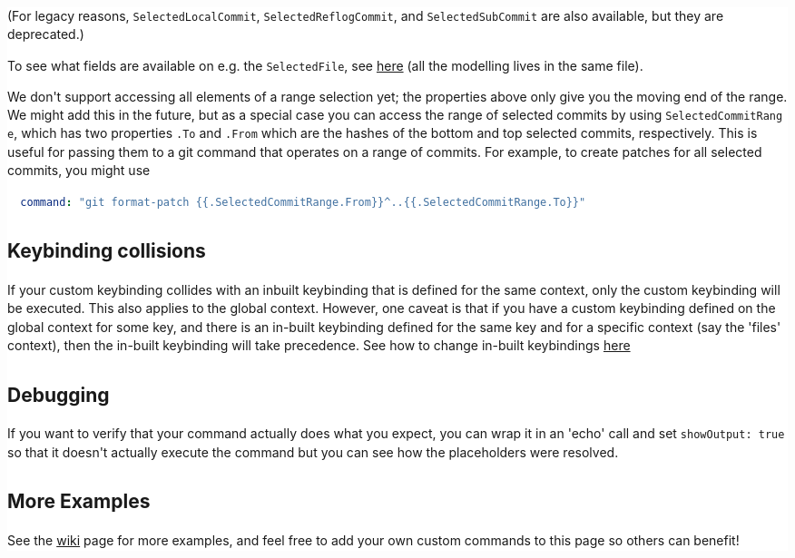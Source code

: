 (For legacy reasons, `SelectedLocalCommit`, `SelectedReflogCommit`, and `SelectedSubCommit` are also available, but they are deprecated.)


To see what fields are available on e.g. the `SelectedFile`, see [here](https://github.com/jesseduffield/lazygit/blob/master/pkg/gui/services/custom_commands/models.go) (all the modelling lives in the same file).

We don't support accessing all elements of a range selection yet; the properties above only give you the moving end of the range. We might add this in the future, but as a special case you can access the range of selected commits by using `SelectedCommitRange`, which has two properties `.To` and `.From` which are the hashes of the bottom and top selected commits, respectively. This is useful for passing them to a git command that operates on a range of commits. For example, to create patches for all selected commits, you might use
```yml
  command: "git format-patch {{.SelectedCommitRange.From}}^..{{.SelectedCommitRange.To}}"
```

## Keybinding collisions

If your custom keybinding collides with an inbuilt keybinding that is defined for the same context, only the custom keybinding will be executed. This also applies to the global context. However, one caveat is that if you have a custom keybinding defined on the global context for some key, and there is an in-built keybinding defined for the same key and for a specific context (say the 'files' context), then the in-built keybinding will take precedence. See how to change in-built keybindings [here](https://github.com/jesseduffield/lazygit/blob/master/docs/Config.md#keybindings)

## Debugging

If you want to verify that your command actually does what you expect, you can wrap it in an 'echo' call and set `showOutput: true` so that it doesn't actually execute the command but you can see how the placeholders were resolved.

## More Examples

See the [wiki](https://github.com/jesseduffield/lazygit/wiki/Custom-Commands-Compendium) page for more examples, and feel free to add your own custom commands to this page so others can benefit!

